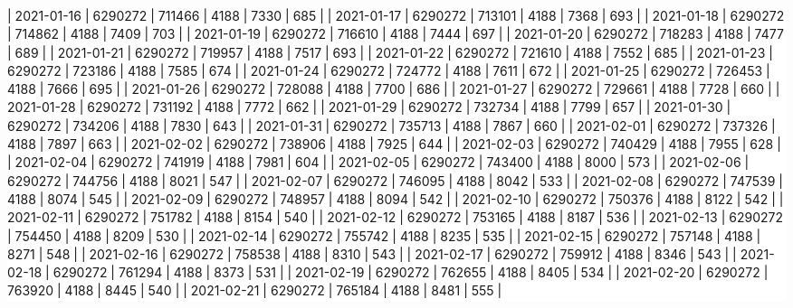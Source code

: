 | 2021-01-16 | 6290272 | 711466 | 4188 | 7330 | 685 |
| 2021-01-17 | 6290272 | 713101 | 4188 | 7368 | 693 |
| 2021-01-18 | 6290272 | 714862 | 4188 | 7409 | 703 |
| 2021-01-19 | 6290272 | 716610 | 4188 | 7444 | 697 |
| 2021-01-20 | 6290272 | 718283 | 4188 | 7477 | 689 |
| 2021-01-21 | 6290272 | 719957 | 4188 | 7517 | 693 |
| 2021-01-22 | 6290272 | 721610 | 4188 | 7552 | 685 |
| 2021-01-23 | 6290272 | 723186 | 4188 | 7585 | 674 |
| 2021-01-24 | 6290272 | 724772 | 4188 | 7611 | 672 |
| 2021-01-25 | 6290272 | 726453 | 4188 | 7666 | 695 |
| 2021-01-26 | 6290272 | 728088 | 4188 | 7700 | 686 |
| 2021-01-27 | 6290272 | 729661 | 4188 | 7728 | 660 |
| 2021-01-28 | 6290272 | 731192 | 4188 | 7772 | 662 |
| 2021-01-29 | 6290272 | 732734 | 4188 | 7799 | 657 |
| 2021-01-30 | 6290272 | 734206 | 4188 | 7830 | 643 |
| 2021-01-31 | 6290272 | 735713 | 4188 | 7867 | 660 |
| 2021-02-01 | 6290272 | 737326 | 4188 | 7897 | 663 |
| 2021-02-02 | 6290272 | 738906 | 4188 | 7925 | 644 |
| 2021-02-03 | 6290272 | 740429 | 4188 | 7955 | 628 |
| 2021-02-04 | 6290272 | 741919 | 4188 | 7981 | 604 |
| 2021-02-05 | 6290272 | 743400 | 4188 | 8000 | 573 |
| 2021-02-06 | 6290272 | 744756 | 4188 | 8021 | 547 |
| 2021-02-07 | 6290272 | 746095 | 4188 | 8042 | 533 |
| 2021-02-08 | 6290272 | 747539 | 4188 | 8074 | 545 |
| 2021-02-09 | 6290272 | 748957 | 4188 | 8094 | 542 |
| 2021-02-10 | 6290272 | 750376 | 4188 | 8122 | 542 |
| 2021-02-11 | 6290272 | 751782 | 4188 | 8154 | 540 |
| 2021-02-12 | 6290272 | 753165 | 4188 | 8187 | 536 |
| 2021-02-13 | 6290272 | 754450 | 4188 | 8209 | 530 |
| 2021-02-14 | 6290272 | 755742 | 4188 | 8235 | 535 |
| 2021-02-15 | 6290272 | 757148 | 4188 | 8271 | 548 |
| 2021-02-16 | 6290272 | 758538 | 4188 | 8310 | 543 |
| 2021-02-17 | 6290272 | 759912 | 4188 | 8346 | 543 |
| 2021-02-18 | 6290272 | 761294 | 4188 | 8373 | 531 |
| 2021-02-19 | 6290272 | 762655 | 4188 | 8405 | 534 |
| 2021-02-20 | 6290272 | 763920 | 4188 | 8445 | 540 |
| 2021-02-21 | 6290272 | 765184 | 4188 | 8481 | 555 |